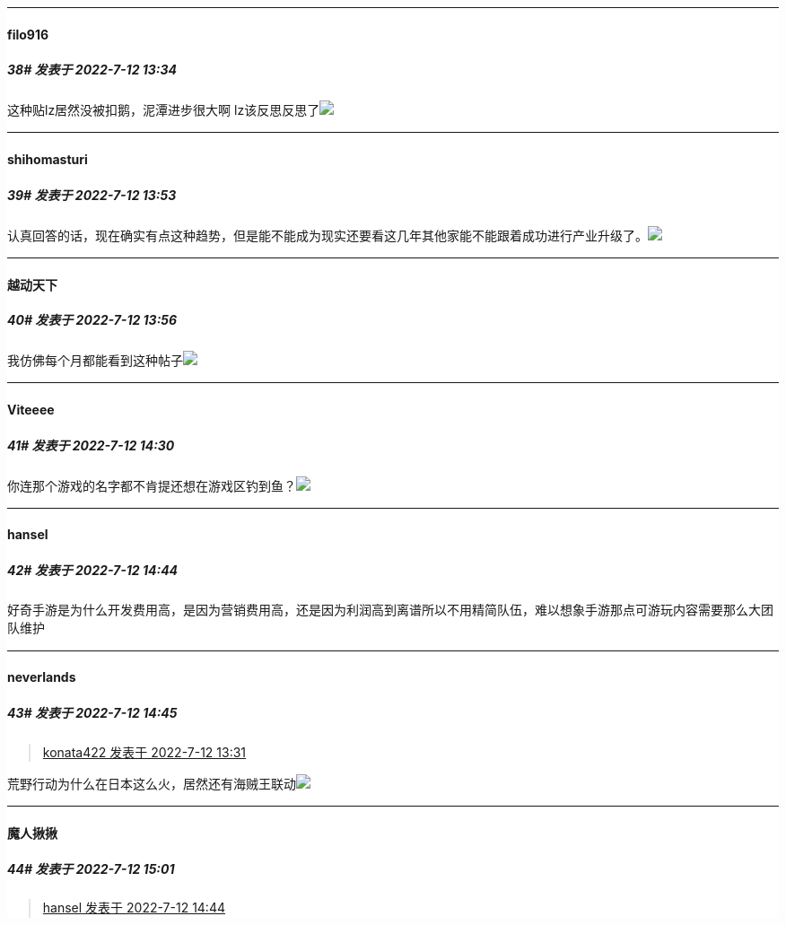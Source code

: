*****

####  filo916  
##### 38#       发表于 2022-7-12 13:34

这种贴lz居然没被扣鹅，泥潭进步很大啊
lz该反思反思了<img src="https://static.saraba1st.com/image/smiley/face2017/065.png" referrerpolicy="no-referrer">

*****

####  shihomasturi  
##### 39#       发表于 2022-7-12 13:53

认真回答的话，现在确实有点这种趋势，但是能不能成为现实还要看这几年其他家能不能跟着成功进行产业升级了。<img src="https://static.saraba1st.com/image/smiley/face2017/037.png" referrerpolicy="no-referrer">

*****

####  越动天下  
##### 40#       发表于 2022-7-12 13:56

我仿佛每个月都能看到这种帖子<img src="https://static.saraba1st.com/image/smiley/face2017/067.png" referrerpolicy="no-referrer">

*****

####  Viteeee  
##### 41#       发表于 2022-7-12 14:30

你连那个游戏的名字都不肯提还想在游戏区钓到鱼？<img src="https://static.saraba1st.com/image/smiley/face2017/049.png" referrerpolicy="no-referrer">

*****

####  hansel  
##### 42#       发表于 2022-7-12 14:44

好奇手游是为什么开发费用高，是因为营销费用高，还是因为利润高到离谱所以不用精简队伍，难以想象手游那点可游玩内容需要那么大团队维护

*****

####  neverlands  
##### 43#       发表于 2022-7-12 14:45

<blockquote><a href="httphttps://bbs.saraba1st.com/2b/forum.php?mod=redirect&amp;goto=findpost&amp;pid=56618006&amp;ptid=2080367" target="_blank">konata422 发表于 2022-7-12 13:31</a></blockquote>
荒野行动为什么在日本这么火，居然还有海贼王联动<img src="https://static.saraba1st.com/image/smiley/face2017/068.png" referrerpolicy="no-referrer">

*****

####  魔人揪揪  
##### 44#       发表于 2022-7-12 15:01

<blockquote><a href="httphttps://bbs.saraba1st.com/2b/forum.php?mod=redirect&amp;goto=findpost&amp;pid=56618802&amp;ptid=2080367" target="_blank">hansel 发表于 2022-7-12 14:44</a>
